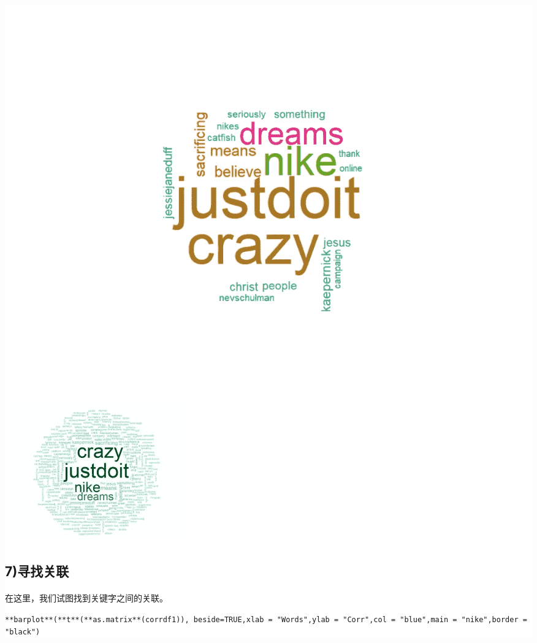 ![](img/d0c872681562ade2792b6496c278dd9a.png)![](img/942af139c19d4d506b06412554bccfb5.png)

## 7)寻找关联

在这里，我们试图找到关键字之间的关联。

```
**barplot**(**t**(**as.matrix**(corrdf1)), beside=TRUE,xlab = "Words",ylab = "Corr",col = "blue",main = "nike",border = "black")
```
